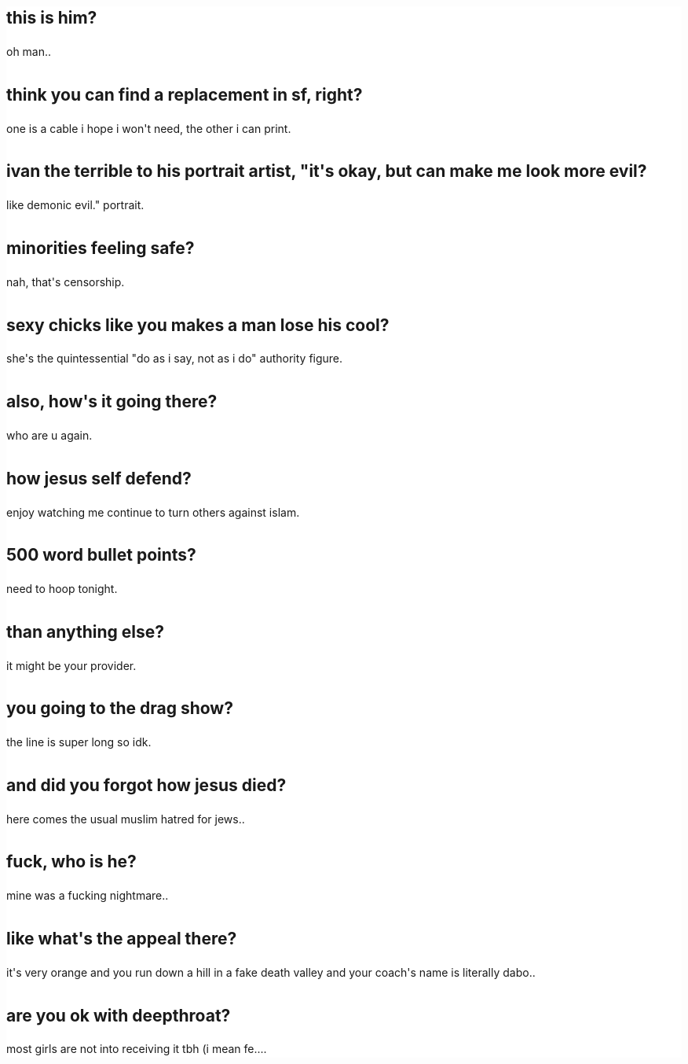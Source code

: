 ## this is him?
oh man..

## think you can find a replacement in sf, right?
one is a cable i hope i won't need, the other i can print.

## ivan the terrible to his portrait artist, "it's okay, but can make me look more evil?
like demonic evil." portrait.

## minorities feeling safe?
nah, that's censorship.

## sexy chicks like you makes a man lose his cool?
she's the quintessential "do as i say, not as i do" authority figure.

## also, how's it going there?
who are u again.

## how jesus self defend?
enjoy watching me continue to turn others against islam.

## 500 word bullet points?
need to hoop tonight.

## than anything else?
it might be your provider.

## you going to the drag show?
the line is super long so idk.

## and did you forgot how jesus died?
here comes the usual muslim hatred for jews..

## fuck, who is he?
mine was a fucking nightmare..

## like what's the appeal there?
it's very orange and you run down a hill in a fake death valley and your coach's name is literally dabo..

## are you ok with deepthroat?
most girls are not into receiving it tbh (i mean fe....
